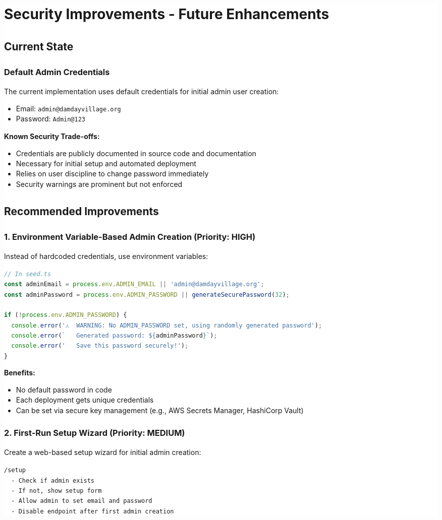 # Security Improvements - Future Enhancements

## Current State

### Default Admin Credentials
The current implementation uses default credentials for initial admin user creation:
- Email: `admin@damdayvillage.org`
- Password: `Admin@123`

**Known Security Trade-offs:**
- Credentials are publicly documented in source code and documentation
- Necessary for initial setup and automated deployment
- Relies on user discipline to change password immediately
- Security warnings are prominent but not enforced

## Recommended Improvements

### 1. Environment Variable-Based Admin Creation (Priority: HIGH)

Instead of hardcoded credentials, use environment variables:

```typescript
// In seed.ts
const adminEmail = process.env.ADMIN_EMAIL || 'admin@damdayvillage.org';
const adminPassword = process.env.ADMIN_PASSWORD || generateSecurePassword(32);

if (!process.env.ADMIN_PASSWORD) {
  console.error('⚠️  WARNING: No ADMIN_PASSWORD set, using randomly generated password');
  console.error(`   Generated password: ${adminPassword}`);
  console.error('   Save this password securely!');
}
```

**Benefits:**
- No default password in code
- Each deployment gets unique credentials
- Can be set via secure key management (e.g., AWS Secrets Manager, HashiCorp Vault)

### 2. First-Run Setup Wizard (Priority: MEDIUM)

Create a web-based setup wizard for initial admin creation:

```
/setup
  - Check if admin exists
  - If not, show setup form
  - Allow admin to set email and password
  - Disable endpoint after first admin creation
```
